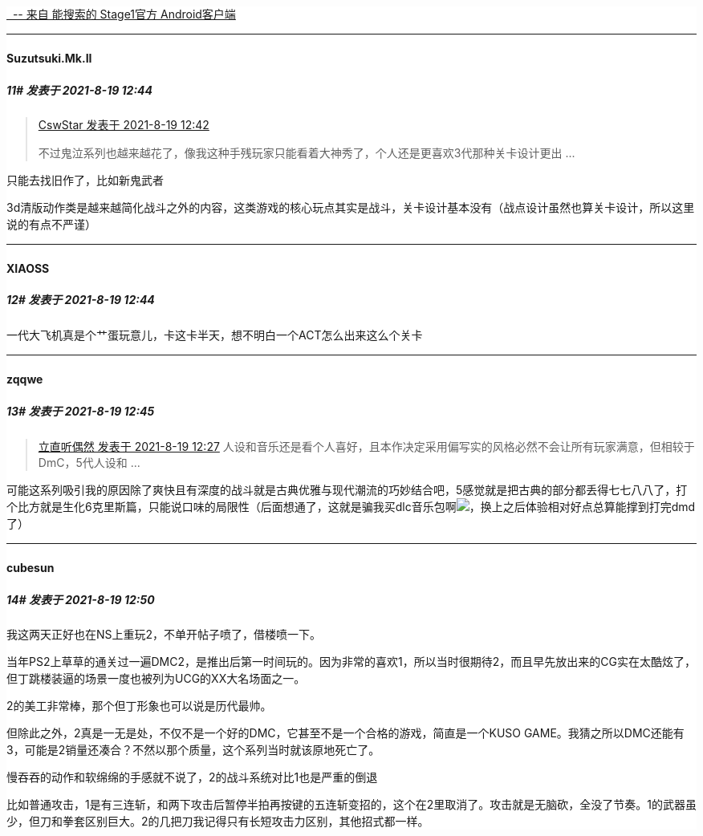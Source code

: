 [  -- 来自 能搜索的 Stage1官方 Android客户端](https://www.coolapk.com/apk/140634)


*****

####  Suzutsuki.Mk.II  
##### 11#       发表于 2021-8-19 12:44


<blockquote><a href="httphttps://bbs.saraba1st.com/2b/forum.php?mod=redirect&amp;goto=findpost&amp;pid=52427440&amp;ptid=2021620" target="_blank">CswStar 发表于 2021-8-19 12:42</a>

不过鬼泣系列也越来越花了，像我这种手残玩家只能看着大神秀了，个人还是更喜欢3代那种关卡设计更出 ...</blockquote>
只能去找旧作了，比如新鬼武者

3d清版动作类是越来越简化战斗之外的内容，这类游戏的核心玩点其实是战斗，关卡设计基本没有（战点设计虽然也算关卡设计，所以这里说的有点不严谨）


*****

####  XIAOSS  
##### 12#       发表于 2021-8-19 12:44


一代大飞机真是个艹蛋玩意儿，卡这卡半天，想不明白一个ACT怎么出来这么个关卡


*****

####  zqqwe  
##### 13#       发表于 2021-8-19 12:45


<blockquote><a href="httphttps://bbs.saraba1st.com/2b/forum.php?mod=redirect&amp;goto=findpost&amp;pid=52427273&amp;ptid=2021620" target="_blank">立直听偶然 发表于 2021-8-19 12:27</a>
人设和音乐还是看个人喜好，且本作决定采用偏写实的风格必然不会让所有玩家满意，但相较于DmC，5代人设和 ...</blockquote>
可能这系列吸引我的原因除了爽快且有深度的战斗就是古典优雅与现代潮流的巧妙结合吧，5感觉就是把古典的部分都丢得七七八八了，打个比方就是生化6克里斯篇，只能说口味的局限性（后面想通了，这就是骗我买dlc音乐包啊<img src="https://static.saraba1st.com/image/smiley/face2017/068.png" referrerpolicy="no-referrer">，换上之后体验相对好点总算能撑到打完dmd了）


*****

####  cubesun  
##### 14#       发表于 2021-8-19 12:50


我这两天正好也在NS上重玩2，不单开帖子喷了，借楼喷一下。


当年PS2上草草的通关过一遍DMC2，是推出后第一时间玩的。因为非常的喜欢1，所以当时很期待2，而且早先放出来的CG实在太酷炫了，但丁跳楼装逼的场景一度也被列为UCG的XX大名场面之一。


2的美工非常棒，那个但丁形象也可以说是历代最帅。


但除此之外，2真是一无是处，不仅不是一个好的DMC，它甚至不是一个合格的游戏，简直是一个KUSO GAME。我猜之所以DMC还能有3，可能是2销量还凑合？不然以那个质量，这个系列当时就该原地死亡了。


慢吞吞的动作和软绵绵的手感就不说了，2的战斗系统对比1也是严重的倒退

比如普通攻击，1是有三连斩，和两下攻击后暂停半拍再按键的五连斩变招的，这个在2里取消了。攻击就是无脑砍，全没了节奏。1的武器虽少，但刀和拳套区别巨大。2的几把刀我记得只有长短攻击力区别，其他招式都一样。
